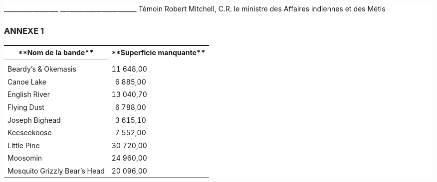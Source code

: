 <tr>
<td>_________________</td>
<td></td>
<td>________________________</td>
</tr>
<tr>
<td>Témoin</td>
<td></td>
<td>Robert Mitchell, C.R.</td>
</tr>
<tr>
<td></td>
<td></td>
<td>le ministre des Affaires indiennes et des Métis</td>
</tr>
</table>


### **ANNEXE 1** 
<table>
<tr>
<th>**Nom de la bande**</th>
<th>**Superficie manquante**</th>
</tr>
<tr>
<th></th>
</tr>
<tr>
<td>Beardy’s & Okemasis</td>
<td>11 648,00</td>
</tr>
<tr>
<td>Canoe Lake</td>
<td> 6 885,00</td>
</tr>
<tr>
<td>English River</td>
<td>13 040,70</td>
</tr>
<tr>
<td>Flying Dust</td>
<td> 6 788,00</td>
</tr>
<tr>
<td>Joseph Bighead</td>
<td> 3 615,10</td>
</tr>
<tr>
<td>Keeseekoose</td>
<td> 7 552,00</td>
</tr>
<tr>
<td>Little Pine</td>
<td>30 720,00</td>
</tr>
<tr>
<td>Moosomin</td>
<td>24 960,00</td>
</tr>
<tr>
<td>Mosquito Grizzly Bear’s Head</td>
<td>20 096,00</td>
</tr>
<tr>